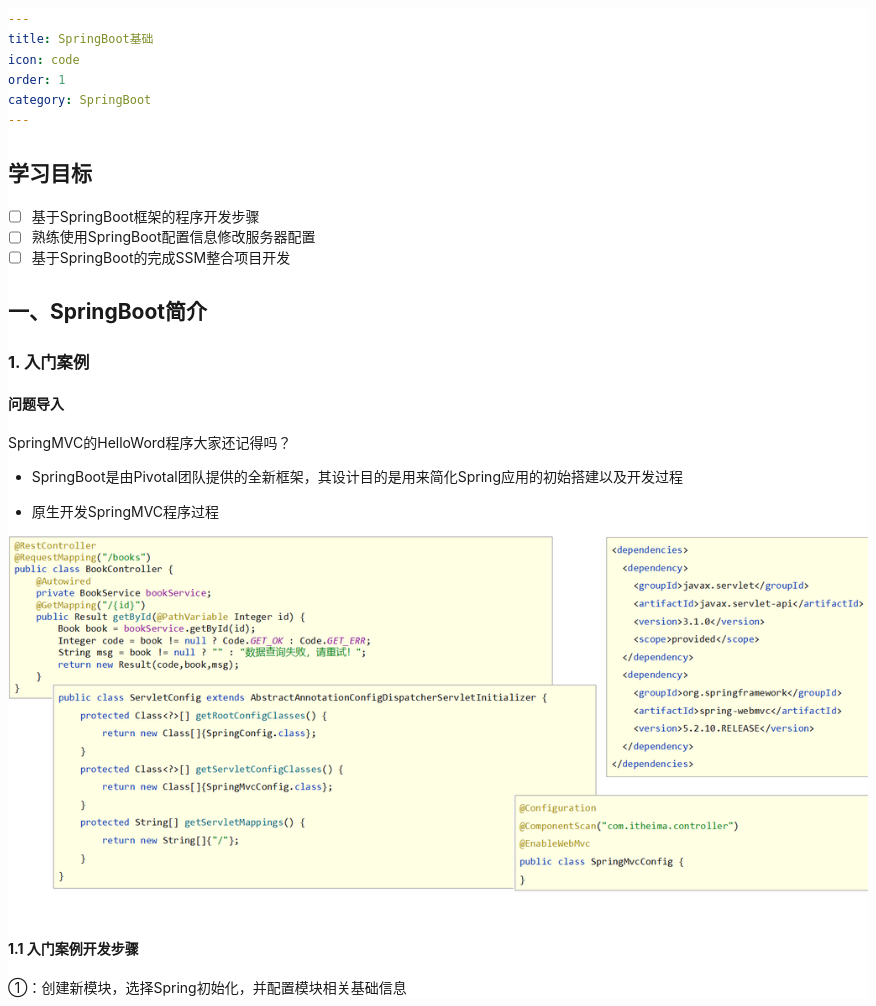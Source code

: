 ```yaml
---
title: SpringBoot基础
icon: code
order: 1
category: SpringBoot
---
```


## 学习目标

- [ ] 基于SpringBoot框架的程序开发步骤
- [ ] 熟练使用SpringBoot配置信息修改服务器配置
- [ ] 基于SpringBoot的完成SSM整合项目开发

## 一、SpringBoot简介

### 1. 入门案例

#### 问题导入

SpringMVC的HelloWord程序大家还记得吗？

- SpringBoot是由Pivotal团队提供的全新框架，其设计目的是用来简化Spring应用的初始搭建以及开发过程

- 原生开发SpringMVC程序过程

![image-20210811205020792](assets/image-20210811205020792.png)

#### 1.1 入门案例开发步骤

①：创建新模块，选择Spring初始化，并配置模块相关基础信息
